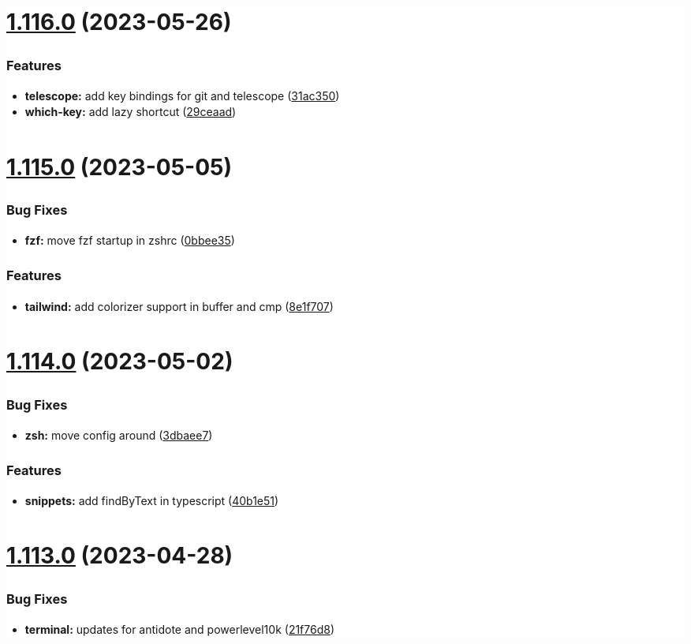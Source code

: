 # [1.116.0](https://github.com/believer/dotfiles/compare/v1.115.0...v1.116.0) (2023-05-26)


### Features

* **telescope:** add key bindings for git and telescope ([31ac350](https://github.com/believer/dotfiles/commit/31ac35062478f0dd3f51b216678afce91843c9b2))
* **which-key:** add lazy shortcut ([29ceaad](https://github.com/believer/dotfiles/commit/29ceaadeaaa73bb72fc27b1db087a25890da2a05))

# [1.115.0](https://github.com/believer/dotfiles/compare/v1.114.0...v1.115.0) (2023-05-05)


### Bug Fixes

* **fzf:** move fzf startup in zshrc ([0bbee35](https://github.com/believer/dotfiles/commit/0bbee35c0bae5648a1a4906268b21ebb8bf49b11))


### Features

* **tailwind:** add colorizer support in buffer and cmp ([8e1f707](https://github.com/believer/dotfiles/commit/8e1f7071ff322714fb9193244414da7c13a3ef30))

# [1.114.0](https://github.com/believer/dotfiles/compare/v1.113.0...v1.114.0) (2023-05-02)


### Bug Fixes

* **zsh:** move config around ([3dbaee7](https://github.com/believer/dotfiles/commit/3dbaee7875721e0662f65bf04a8b91e9f1f4d112))


### Features

* **snippets:** add findByText in typescript ([40b1e51](https://github.com/believer/dotfiles/commit/40b1e516a3d0c1c81d8a9fba006e70a0dce7ffe3))

# [1.113.0](https://github.com/believer/dotfiles/compare/v1.112.1...v1.113.0) (2023-04-28)


### Bug Fixes

* **terminal:** updates for antidote and powerlevel10k ([21f76d8](https://github.com/believer/dotfiles/commit/21f76d80546e7c669b9d6a02c82c2be54a0b53f0))
